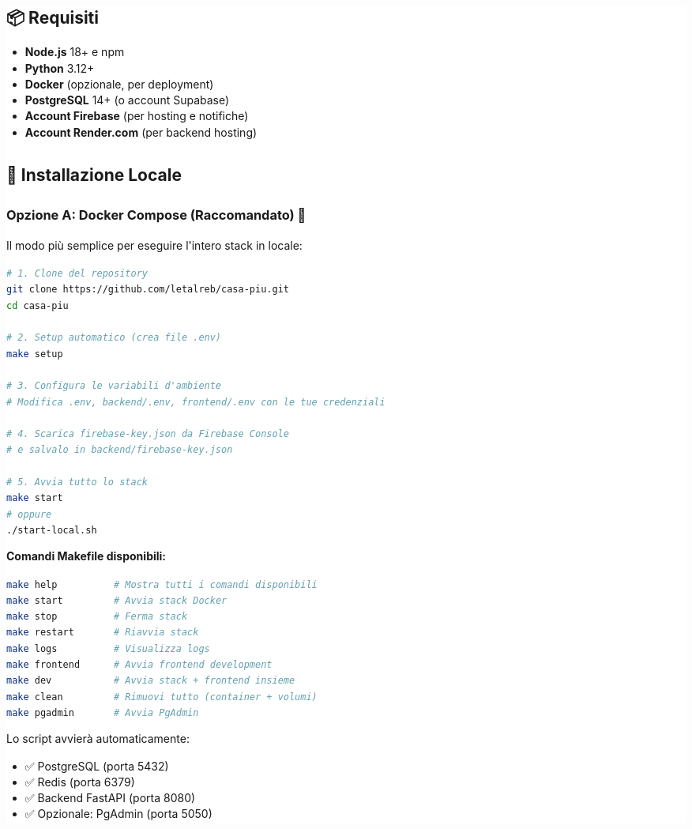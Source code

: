 ## 📦 Requisiti

- **Node.js** 18+ e npm
- **Python** 3.12+
- **Docker** (opzionale, per deployment)
- **PostgreSQL** 14+ (o account Supabase)
- **Account Firebase** (per hosting e notifiche)
- **Account Render.com** (per backend hosting)

## 🚀 Installazione Locale

### Opzione A: Docker Compose (Raccomandato) 🐳

Il modo più semplice per eseguire l'intero stack in locale:

```bash
# 1. Clone del repository
git clone https://github.com/letalreb/casa-piu.git
cd casa-piu

# 2. Setup automatico (crea file .env)
make setup

# 3. Configura le variabili d'ambiente
# Modifica .env, backend/.env, frontend/.env con le tue credenziali

# 4. Scarica firebase-key.json da Firebase Console
# e salvalo in backend/firebase-key.json

# 5. Avvia tutto lo stack
make start
# oppure
./start-local.sh
```

**Comandi Makefile disponibili:**
```bash
make help          # Mostra tutti i comandi disponibili
make start         # Avvia stack Docker
make stop          # Ferma stack
make restart       # Riavvia stack
make logs          # Visualizza logs
make frontend      # Avvia frontend development
make dev           # Avvia stack + frontend insieme
make clean         # Rimuovi tutto (container + volumi)
make pgadmin       # Avvia PgAdmin
```

Lo script avvierà automaticamente:
- ✅ PostgreSQL (porta 5432)
- ✅ Redis (porta 6379)
- ✅ Backend FastAPI (porta 8080)
- ✅ Opzionale: PgAdmin (porta 5050)
